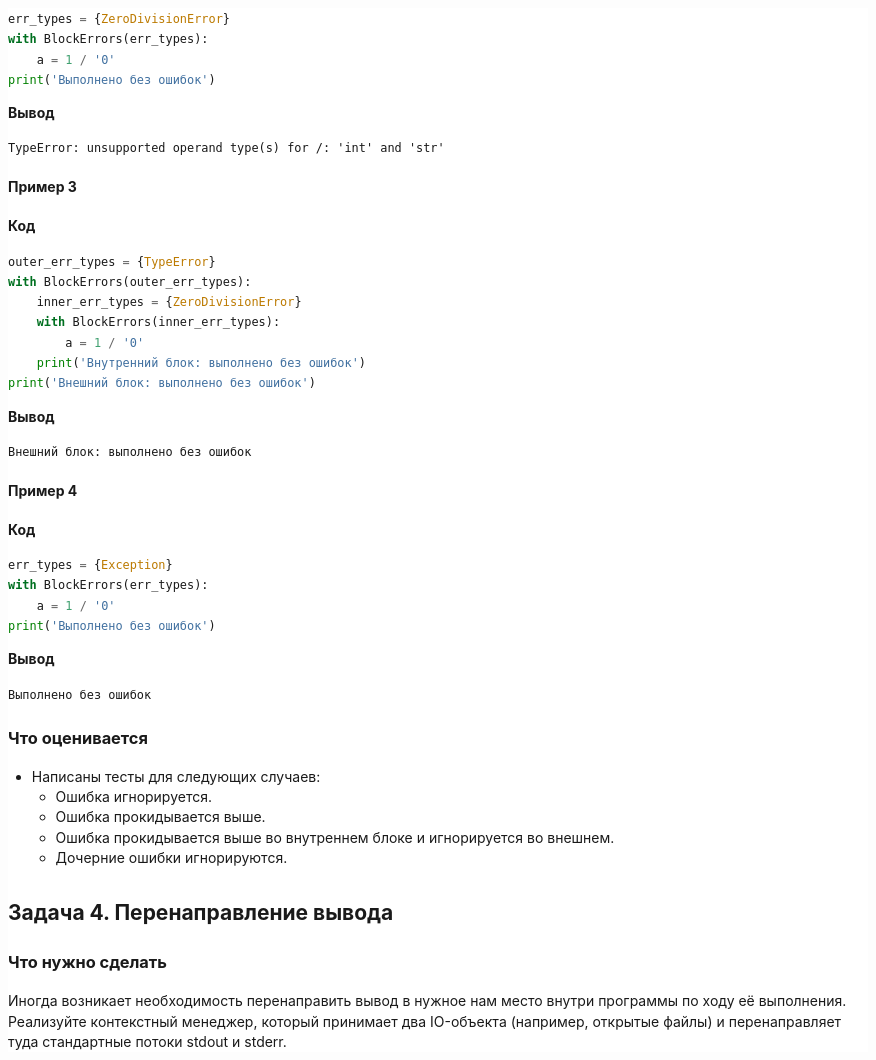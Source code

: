 ```python
err_types = {ZeroDivisionError}
with BlockErrors(err_types):
    a = 1 / '0'
print('Выполнено без ошибок')
```
**Вывод**
```
TypeError: unsupported operand type(s) for /: 'int' and 'str'
```
#### Пример 3
**Код**
```python
outer_err_types = {TypeError}
with BlockErrors(outer_err_types):
    inner_err_types = {ZeroDivisionError}
    with BlockErrors(inner_err_types):
        a = 1 / '0'
    print('Внутренний блок: выполнено без ошибок')
print('Внешний блок: выполнено без ошибок')
```
**Вывод**
```
Внешний блок: выполнено без ошибок
```
#### Пример 4
**Код**
```python
err_types = {Exception}
with BlockErrors(err_types):
    a = 1 / '0'
print('Выполнено без ошибок')
```

**Вывод**
```
Выполнено без ошибок
```
### Что оценивается
- Написаны тесты для следующих случаев:
  - Ошибка игнорируется.
  - Ошибка прокидывается выше.
  - Ошибка прокидывается выше во внутреннем блоке и игнорируется во внешнем.
  - Дочерние ошибки игнорируются.

## Задача 4. Перенаправление вывода
### Что нужно сделать
Иногда возникает необходимость перенаправить вывод в нужное нам место внутри программы по ходу её выполнения. Реализуйте контекстный менеджер, который принимает два IO-объекта (например, открытые файлы) и перенаправляет туда стандартные потоки stdout и stderr. 
